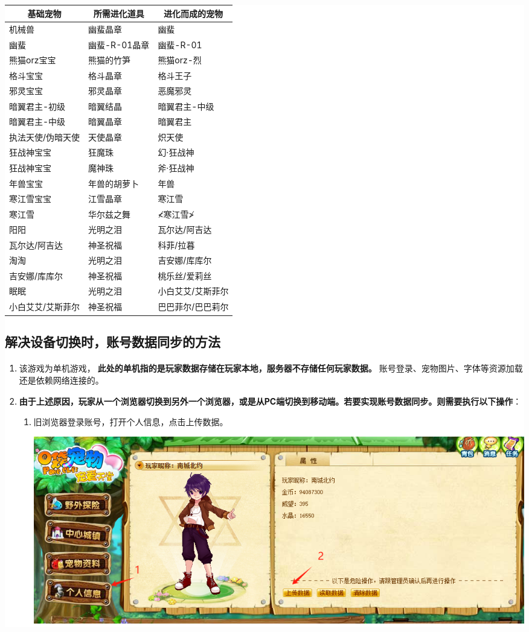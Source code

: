 | 基础宠物          | 所需进化道具  | 进化而成的宠物    |
| ----------------- | ------------- | ----------------- |
| 机械兽            | 幽蜚晶章      | 幽蜚              |
| 幽蜚              | 幽蜚-R-01晶章 | 幽蜚-R-01         |
| 熊猫orz宝宝       | 熊猫的竹笋    | 熊猫orz-烈        |
| 格斗宝宝          | 格斗晶章      | 格斗王子          |
| 邪灵宝宝          | 邪灵晶章      | 恶魔邪灵          |
| 暗翼君主-初级     | 暗翼结晶      | 暗翼君主-中级     |
| 暗翼君主-中级     | 暗翼晶章      | 暗翼君主          |
| 执法天使/伪暗天使 | 天使晶章      | 炽天使            |
| 狂战神宝宝        | 狂魔珠        | 幻·狂战神         |
| 狂战神宝宝        | 魔神珠        | 斧·狂战神         |
| 年兽宝宝          | 年兽的胡萝卜  | 年兽              |
| 寒江雪宝宝        | 江雪晶章      | 寒江雪            |
| 寒江雪            | 华尔兹之舞    | ≮寒江雪≯          |
| 阳阳              | 光明之泪      | 瓦尔达/阿吉达     |
| 瓦尔达/阿吉达     | 神圣祝福      | 科菲/拉暮         |
| 淘淘              | 光明之泪      | 吉安娜/库库尔     |
| 吉安娜/库库尔     | 神圣祝福      | 桃乐丝/爱莉丝     |
| 眠眠              | 光明之泪      | 小白艾艾/艾斯菲尔 |
| 小白艾艾/艾斯菲尔 | 神圣祝福      | 巴巴菲尔/巴巴莉尔 |



## 解决设备切换时，账号数据同步的方法

1. 该游戏为单机游戏， **此处的单机指的是玩家数据存储在玩家本地，服务器不存储任何玩家数据。** 账号登录、宠物图片、字体等资源加载还是依赖网络连接的。

2. **由于上述原因，玩家从一个浏览器切换到另外一个浏览器，或是从PC端切换到移动端。若要实现账号数据同步。则需要执行以下操作**：
   
   1. 旧浏览器登录账号，打开个人信息，点击上传数据。
   
      ![image-20240704075230653](./images/15.png)
   